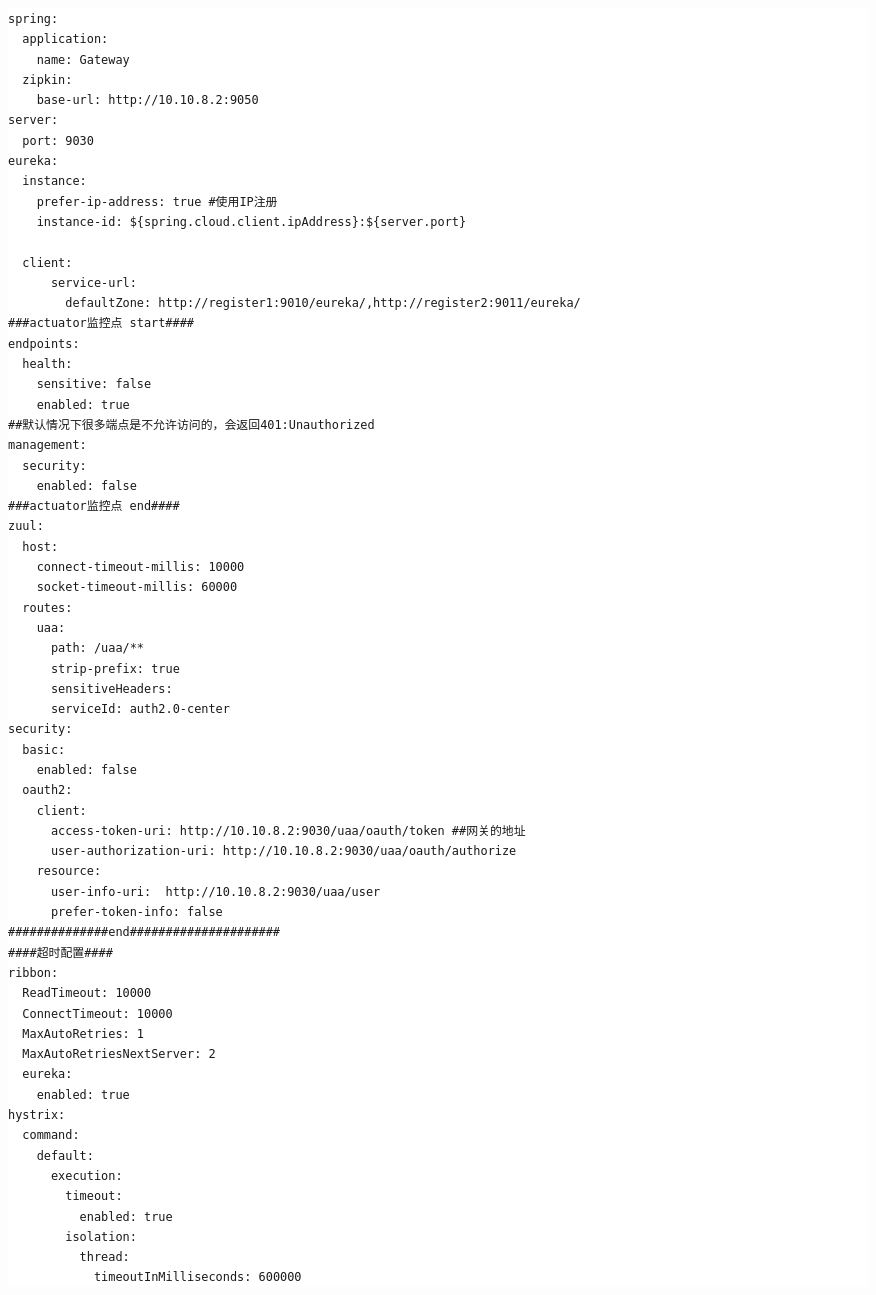 ```
spring:
  application:
    name: Gateway
  zipkin:
    base-url: http://10.10.8.2:9050
server:
  port: 9030
eureka:
  instance:
    prefer-ip-address: true #使用IP注册
    instance-id: ${spring.cloud.client.ipAddress}:${server.port}
 
  client:
      service-url:
        defaultZone: http://register1:9010/eureka/,http://register2:9011/eureka/
###actuator监控点 start####
endpoints:
  health:
    sensitive: false
    enabled: true
##默认情况下很多端点是不允许访问的，会返回401:Unauthorized
management:
  security:
    enabled: false
###actuator监控点 end####
zuul:
  host:
    connect-timeout-millis: 10000
    socket-timeout-millis: 60000
  routes:
    uaa:
      path: /uaa/**
      strip-prefix: true
      sensitiveHeaders:
      serviceId: auth2.0-center
security:
  basic:
    enabled: false
  oauth2:
    client:
      access-token-uri: http://10.10.8.2:9030/uaa/oauth/token ##网关的地址
      user-authorization-uri: http://10.10.8.2:9030/uaa/oauth/authorize
    resource:
      user-info-uri:  http://10.10.8.2:9030/uaa/user
      prefer-token-info: false
##############end#####################
####超时配置####
ribbon:
  ReadTimeout: 10000
  ConnectTimeout: 10000
  MaxAutoRetries: 1
  MaxAutoRetriesNextServer: 2
  eureka:
    enabled: true
hystrix:
  command:
    default:
      execution:
        timeout:
          enabled: true
        isolation:
          thread:
            timeoutInMilliseconds: 600000
```